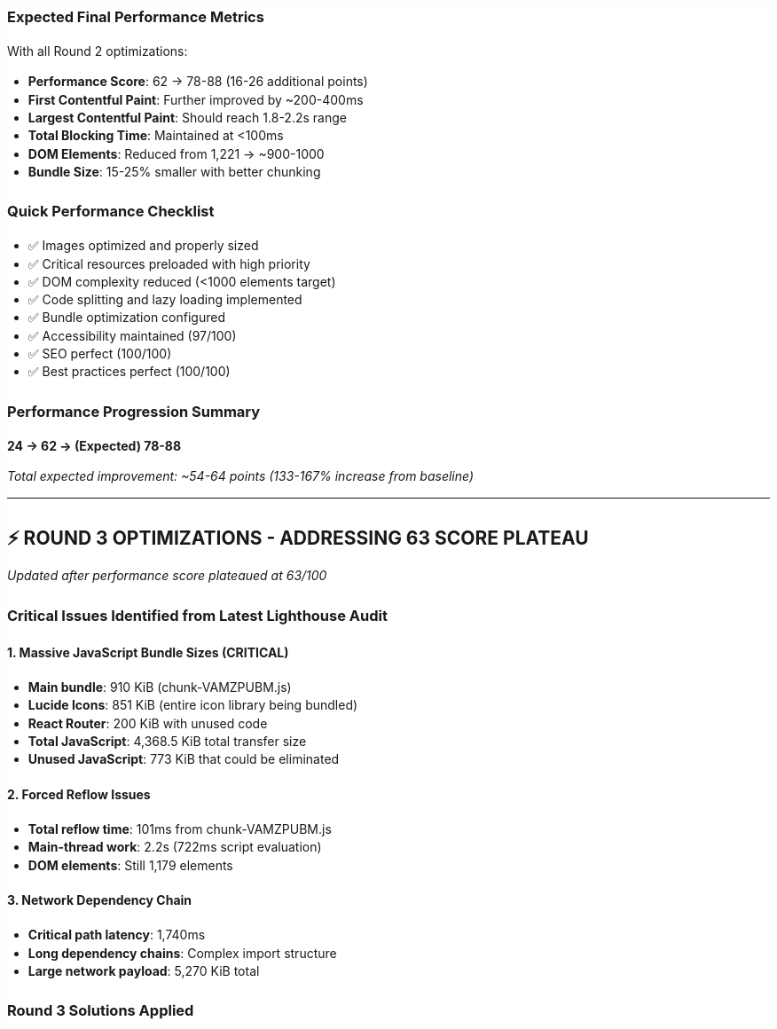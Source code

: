 ### Expected Final Performance Metrics

With all Round 2 optimizations:
- **Performance Score**: 62 → 78-88 (16-26 additional points)
- **First Contentful Paint**: Further improved by ~200-400ms  
- **Largest Contentful Paint**: Should reach 1.8-2.2s range
- **Total Blocking Time**: Maintained at <100ms
- **DOM Elements**: Reduced from 1,221 → ~900-1000
- **Bundle Size**: 15-25% smaller with better chunking

### Quick Performance Checklist

- ✅ Images optimized and properly sized
- ✅ Critical resources preloaded with high priority
- ✅ DOM complexity reduced (<1000 elements target)
- ✅ Code splitting and lazy loading implemented
- ✅ Bundle optimization configured
- ✅ Accessibility maintained (97/100)
- ✅ SEO perfect (100/100)
- ✅ Best practices perfect (100/100)

### Performance Progression Summary
**24 → 62 → (Expected) 78-88**

*Total expected improvement: ~54-64 points (133-167% increase from baseline)*

---

## ⚡ ROUND 3 OPTIMIZATIONS - ADDRESSING 63 SCORE PLATEAU

*Updated after performance score plateaued at 63/100*

### Critical Issues Identified from Latest Lighthouse Audit

#### 1. Massive JavaScript Bundle Sizes (CRITICAL)
- **Main bundle**: 910 KiB (chunk-VAMZPUBM.js)
- **Lucide Icons**: 851 KiB (entire icon library being bundled)
- **React Router**: 200 KiB with unused code
- **Total JavaScript**: 4,368.5 KiB total transfer size
- **Unused JavaScript**: 773 KiB that could be eliminated

#### 2. Forced Reflow Issues
- **Total reflow time**: 101ms from chunk-VAMZPUBM.js
- **Main-thread work**: 2.2s (722ms script evaluation)
- **DOM elements**: Still 1,179 elements

#### 3. Network Dependency Chain
- **Critical path latency**: 1,740ms
- **Long dependency chains**: Complex import structure
- **Large network payload**: 5,270 KiB total

### Round 3 Solutions Applied
